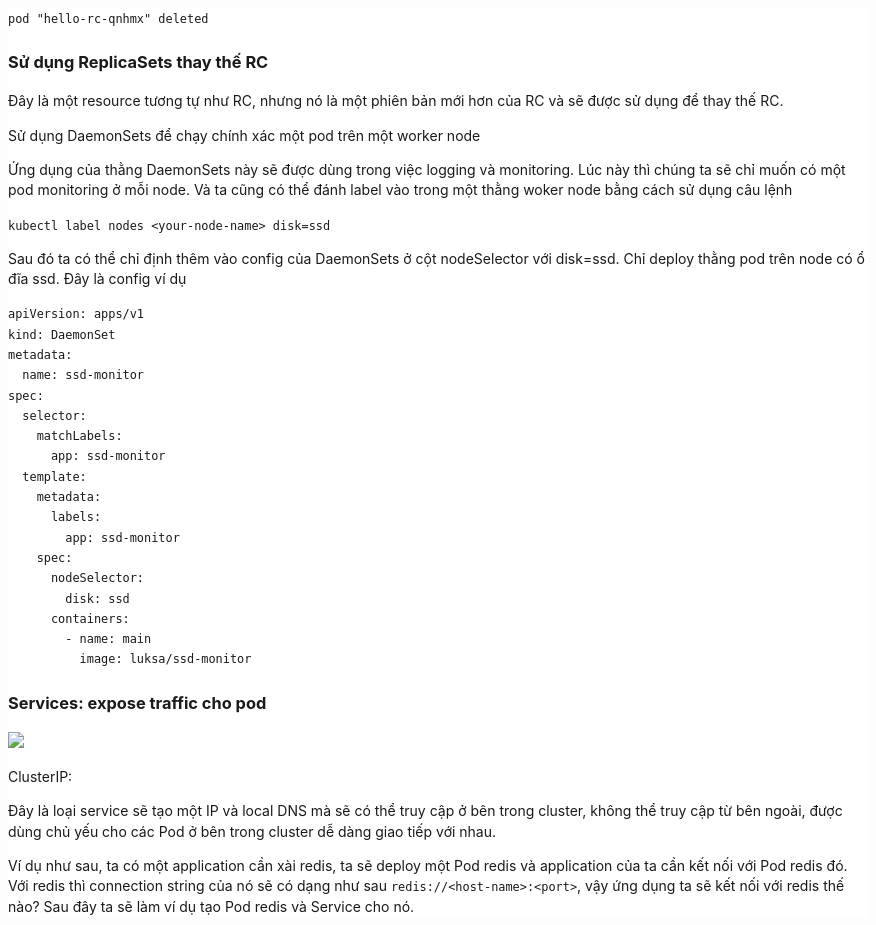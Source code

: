 ```
pod "hello-rc-qnhmx" deleted
```

### Sử dụng ReplicaSets thay thế RC

Đây là một resource tương tự như RC, nhưng nó là một phiên bản mới hơn của RC và sẽ được sử dụng để thay thế RC.

Sử dụng DaemonSets để chạy chính xác một pod trên một worker node

Ứng dụng của thằng DaemonSets này sẽ được dùng trong việc logging và monitoring. Lúc này thì chúng ta sẽ chỉ muốn có một pod monitoring ở mỗi node. Và ta cũng có thể đánh label vào trong một thằng woker node bằng cách sử dụng câu lệnh

`kubectl label nodes <your-node-name> disk=ssd`

Sau đó ta có thể chỉ định thêm vào config của DaemonSets ở cột nodeSelector với disk=ssd. Chỉ deploy thằng pod trên node có ổ đĩa ssd. Đây là config ví dụ

```
apiVersion: apps/v1
kind: DaemonSet
metadata:
  name: ssd-monitor
spec:
  selector:
    matchLabels:
      app: ssd-monitor
  template:
    metadata:
      labels:
        app: ssd-monitor
    spec:
      nodeSelector:
        disk: ssd
      containers:
        - name: main
          image: luksa/ssd-monitor
```

### Services: expose traffic cho pod

<img src="/Note/img/sv.png">	

ClusterIP:

Đây là loại service sẽ tạo một IP và local DNS mà sẽ có thể truy cập ở bên trong cluster, không thể truy cập từ bên ngoài, được dùng chủ yếu cho các Pod ở bên trong cluster dễ dàng giao tiếp với nhau.

Ví dụ như sau, ta có một application cần xài redis, ta sẽ deploy một Pod redis và application của ta cần kết nối với Pod redis đó. Với redis thì connection string của nó sẽ có dạng như sau `redis://<host-name>:<port>`, vậy ứng dụng ta sẽ kết nối với redis thế nào? Sau đây ta sẽ làm ví dụ tạo Pod redis và Service cho nó.
